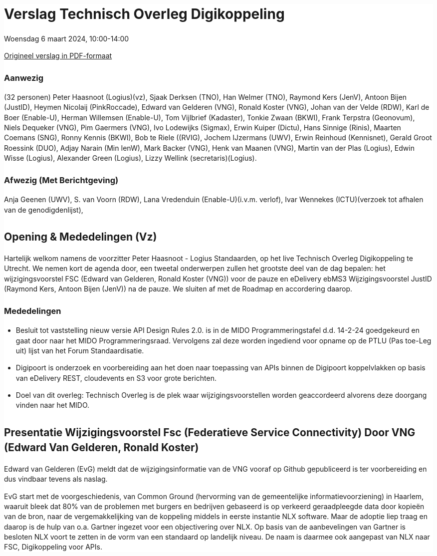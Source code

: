 # Verslag Technisch Overleg Digikoppeling

Woensdag 6 maart 2024, 10:00-14:00

[Origineel verslag in PDF-formaat
](https://github.com/Logius-standaarden/Overleg/blob/main/Digikoppeling/2024-03-06/2024-03-06%20%20Verslag%20TO%20Digikoppeling%20v1.0.pdf)
### Aanwezig

(32 personen) Peter Haasnoot (Logius)(vz), Sjaak Derksen (TNO), Han Welmer (TNO), Raymond Kers (JenV), Antoon Bijen (JustID), Heymen Nicolaij (PinkRoccade), Edward van Gelderen (VNG), Ronald Koster (VNG), Johan van der Velde (RDW), Karl de Boer (Enable-U), Herman Willemsen (Enable-U), Tom Vijlbrief (Kadaster), Tonkie Zwaan (BKWI), Frank Terpstra (Geonovum), Niels Dequeker (VNG), Pim Gaermers (VNG), Ivo Lodewijks (Sigmax), Erwin Kuiper (Dictu), Hans Sinnige (Rinis), Maarten Coemans (SNG), Ronny Kennis (BKWI), Bob te Riele ((RVIG), Jochem IJzermans (UWV), Erwin Reinhoud (Kennisnet), Gerald Groot Roessink (DUO), Adjay Narain (Min IenW), Mark Backer (VNG), Henk van Maanen (VNG), Martin van der Plas (Logius), Edwin Wisse (Logius), Alexander Green (Logius), Lizzy Wellink (secretaris)(Logius). 

### Afwezig (Met Berichtgeving)

Anja Geenen (UWV), S. van Voorn (RDW), Lana Vredenduin (Enable-U)(i.v.m. verlof), Ivar Wennekes (ICTU)(verzoek tot afhalen van de genodigdenlijst),

## Opening & Mededelingen (Vz)

Hartelijk welkom namens de voorzitter Peter Haasnoot - Logius Standaarden, op het live Technisch Overleg Digikoppeling te Utrecht. We nemen kort de agenda door, een tweetal onderwerpen zullen het grootste deel van de dag bepalen: het wijzigingsvoorstel FSC (Edward van Gelderen, Ronald Koster (VNG)) voor de pauze en eDelivery ebMS3 Wijzigingsvoorstel JustID (Raymond Kers, Antoon Bijen (JenV)) na de pauze. We sluiten af met de Roadmap en accordering daarop.

### Mededelingen

- Besluit tot vaststelling nieuw versie API Design Rules 2.0. is in de MIDO 
Programmeringstafel d.d. 14-2-24 goedgekeurd en gaat door naar het MIDO Programmeringsraad. Vervolgens zal deze worden ingediend voor opname op de PTLU (Pas toe-Leg uit) lijst van het Forum Standaardisatie.

- Digipoort is onderzoek en voorbereiding aan het doen naar toepassing van APIs binnen de Digipoort koppelvlakken op basis van eDelivery REST, cloudevents en S3 voor grote berichten. 

- Doel van dit overleg: Technisch Overleg is de plek waar wijzigingsvoorstellen worden geaccordeerd alvorens deze doorgang vinden naar het MIDO.

## Presentatie Wijzigingsvoorstel Fsc (Federatieve Service Connectivity) Door VNG (Edward Van Gelderen, Ronald Koster)

Edward van Gelderen (EvG) meldt dat de wijzigingsinformatie van de VNG vooraf op Github gepubliceerd is ter voorbereiding en dus vindbaar tevens als naslag.

EvG start met de voorgeschiedenis, van Common Ground (hervorming van de gemeentelijke informatievoorziening) in Haarlem, waaruit bleek dat 80% van de problemen met burgers en bedrijven gebaseerd is op verkeerd geraadpleegde data door kopieën van de bron, naar de vergemakkelijking van de koppeling middels in eerste instantie NLX software. Maar de adoptie liep traag en daarop is de hulp van o.a. Gartner ingezet voor een objectivering over NLX. Op basis van de aanbevelingen van Gartner is besloten NLX voort te zetten in de vorm van een standaard op landelijk niveau. De naam is daarmee ook aangepast van NLX naar FSC, Digikoppeling voor APIs.
